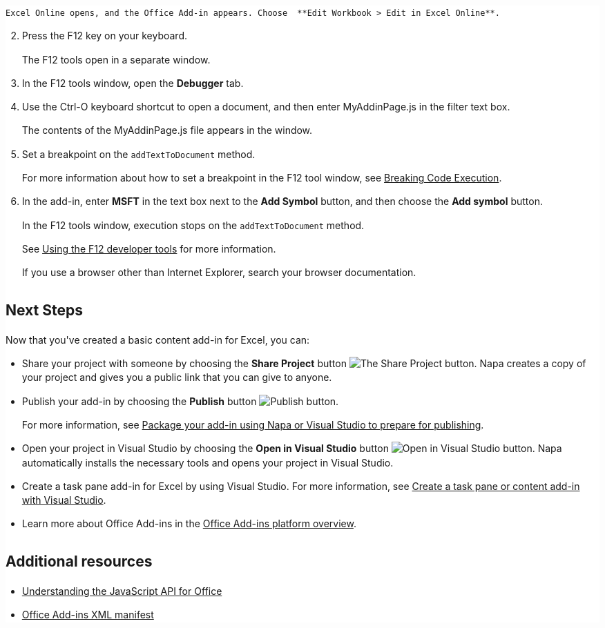     Excel Online opens, and the Office Add-in appears. Choose  **Edit Workbook > Edit in Excel Online**.
    
2. Press the F12 key on your keyboard.
    
    The F12 tools open in a separate window.
    
3. In the F12 tools window, open the  **Debugger** tab.
    
4. Use the Ctrl-O keyboard shortcut to open a document, and then enter MyAddinPage.js in the filter text box.
    
    The contents of the MyAddinPage.js file appears in the window.
    
5. Set a breakpoint on the  `addTextToDocument` method.
    
    For more information about how to set a breakpoint in the F12 tool window, see [Breaking Code Execution](http://go.microsoft.com/fwlink/?LinkID=267272).
    
6. In the add-in, enter  **MSFT** in the text box next to the **Add Symbol** button, and then choose the **Add symbol** button.
    
    In the F12 tools window, execution stops on the  `addTextToDocument` method.
    
    See [Using the F12 developer tools](http://msdn.microsoft.com/library/ie/bg182326%28v=vs.85%29) for more information.
    
    If you use a browser other than Internet Explorer, search your browser documentation.
    

## Next Steps


Now that you've created a basic content add-in for Excel, you can:


- Share your project with someone by choosing the  **Share Project** button
![The Share Project button](../images/NAPA_Apps_Share.png). Napa creates a copy of your project and gives you a public link that you can give to anyone.
    
- Publish your add-in by choosing the  **Publish** button
![Publish button](../images/Apps_NAPA_Publish.png).
    
    For more information, see [Package your add-in using Napa or Visual Studio to prepare for publishing](../publish/package-your-add-in-using-napa-or-visual-studio.md).
    
- Open your project in Visual Studio by choosing the  **Open in Visual Studio** button
![Open in Visual Studio button](../images/Apps_Napa_OpenInVS.png). Napa automatically installs the necessary tools and opens your project in Visual Studio.
    
- Create a task pane add-in for Excel by using Visual Studio. For more information, see [Create a task pane or content add-in with Visual Studio](../essentials/create-a-task-pane-or-content-add-in-with-visual-studio.md).
    
- Learn more about Office Add-ins in the [Office Add-ins platform overview](../overview/platform-overview.md).
    

## Additional resources



- [Understanding the JavaScript API for Office](../overview/understanding-the-javascript-api-for-office.md)
    
- [Office Add-ins XML manifest](../overview/add-in-manifests.md)
    
